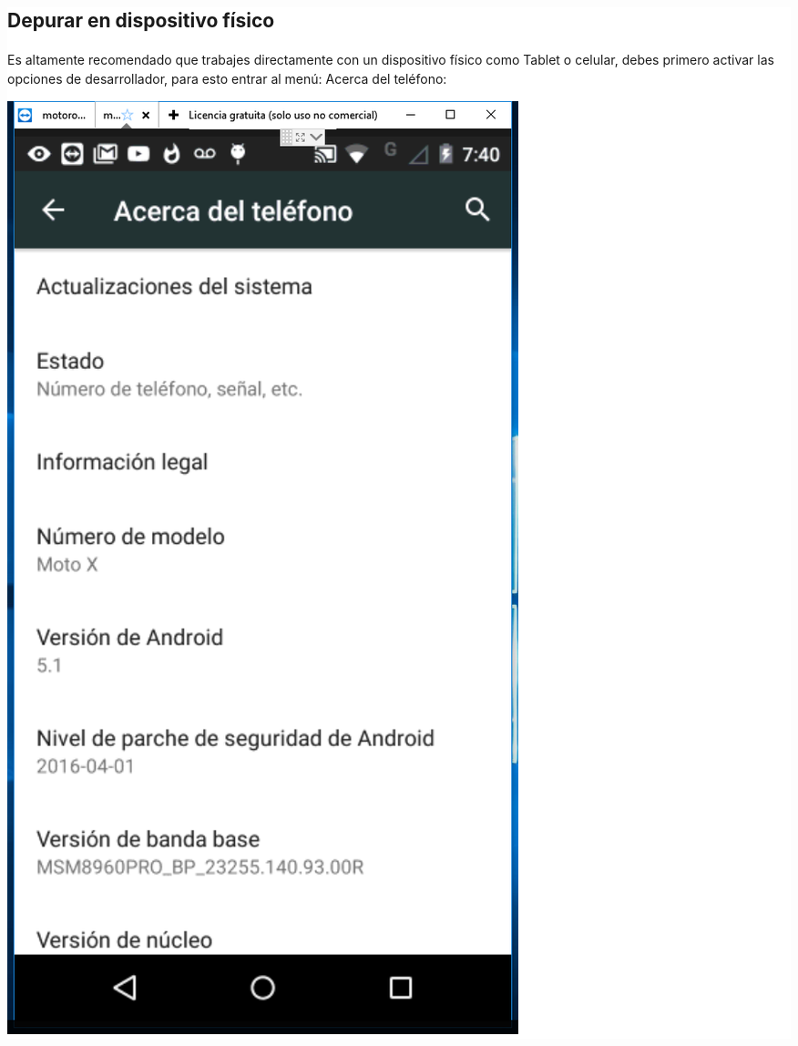 ## Depurar en dispositivo físico

Es altamente recomendado que trabajes directamente con un dispositivo físico
como Tablet o celular, debes primero activar las opciones de desarrollador, para
esto entrar al menú: Acerca del teléfono:

![](media/19931e0beee8d449033beafd31eb2b9f.png)
